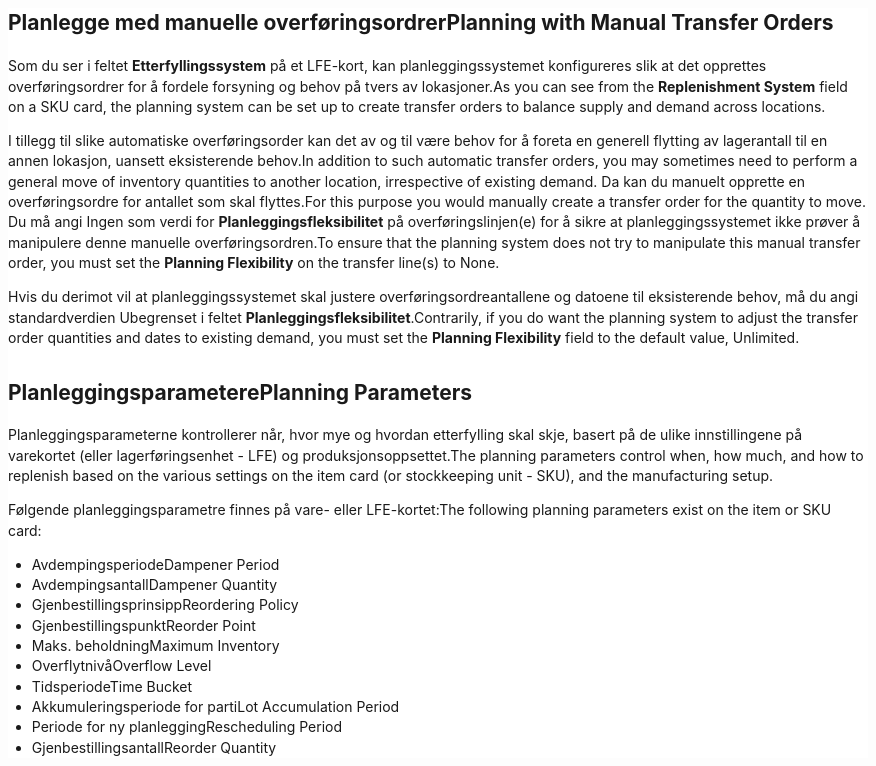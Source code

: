 ## <a name="planning-with-manual-transfer-orders"></a><span data-ttu-id="f14ac-123">Planlegge med manuelle overføringsordrer</span><span class="sxs-lookup"><span data-stu-id="f14ac-123">Planning with Manual Transfer Orders</span></span>
<span data-ttu-id="f14ac-124">Som du ser i feltet **Etterfyllingssystem** på et LFE-kort, kan planleggingssystemet konfigureres slik at det opprettes overføringsordrer for å fordele forsyning og behov på tvers av lokasjoner.</span><span class="sxs-lookup"><span data-stu-id="f14ac-124">As you can see from the **Replenishment System** field on a SKU card, the planning system can be set up to create transfer orders to balance supply and demand across locations.</span></span>  

<span data-ttu-id="f14ac-125">I tillegg til slike automatiske overføringsorder kan det av og til være behov for å foreta en generell flytting av lagerantall til en annen lokasjon, uansett eksisterende behov.</span><span class="sxs-lookup"><span data-stu-id="f14ac-125">In addition to such automatic transfer orders, you may sometimes need to perform a general move of inventory quantities to another location, irrespective of existing demand.</span></span> <span data-ttu-id="f14ac-126">Da kan du manuelt opprette en overføringsordre for antallet som skal flyttes.</span><span class="sxs-lookup"><span data-stu-id="f14ac-126">For this purpose you would manually create a transfer order for the quantity to move.</span></span> <span data-ttu-id="f14ac-127">Du må angi Ingen som verdi for **Planleggingsfleksibilitet** på overføringslinjen(e) for å sikre at planleggingssystemet ikke prøver å manipulere denne manuelle overføringsordren.</span><span class="sxs-lookup"><span data-stu-id="f14ac-127">To ensure that the planning system does not try to manipulate this manual transfer order, you must set the **Planning Flexibility** on the transfer line(s) to None.</span></span>  

<span data-ttu-id="f14ac-128">Hvis du derimot vil at planleggingssystemet skal justere overføringsordreantallene og datoene til eksisterende behov, må du angi standardverdien Ubegrenset i feltet **Planleggingsfleksibilitet**.</span><span class="sxs-lookup"><span data-stu-id="f14ac-128">Contrarily, if you do want the planning system to adjust the transfer order quantities and dates to existing demand, you must set the **Planning Flexibility** field to the default value, Unlimited.</span></span>

## <a name="planning-parameters"></a><span data-ttu-id="f14ac-129">Planleggingsparametere</span><span class="sxs-lookup"><span data-stu-id="f14ac-129">Planning Parameters</span></span>  
<span data-ttu-id="f14ac-130">Planleggingsparameterne kontrollerer når, hvor mye og hvordan etterfylling skal skje, basert på de ulike innstillingene på varekortet (eller lagerføringsenhet - LFE) og produksjonsoppsettet.</span><span class="sxs-lookup"><span data-stu-id="f14ac-130">The planning parameters control when, how much, and how to replenish based on the various settings on the item card (or stockkeeping unit - SKU), and the manufacturing setup.</span></span>  

<span data-ttu-id="f14ac-131">Følgende planleggingsparametre finnes på vare- eller LFE-kortet:</span><span class="sxs-lookup"><span data-stu-id="f14ac-131">The following planning parameters exist on the item or SKU card:</span></span>  

-   <span data-ttu-id="f14ac-132">Avdempingsperiode</span><span class="sxs-lookup"><span data-stu-id="f14ac-132">Dampener Period</span></span>  
-   <span data-ttu-id="f14ac-133">Avdempingsantall</span><span class="sxs-lookup"><span data-stu-id="f14ac-133">Dampener Quantity</span></span>  
-   <span data-ttu-id="f14ac-134">Gjenbestillingsprinsipp</span><span class="sxs-lookup"><span data-stu-id="f14ac-134">Reordering Policy</span></span>  
-   <span data-ttu-id="f14ac-135">Gjenbestillingspunkt</span><span class="sxs-lookup"><span data-stu-id="f14ac-135">Reorder Point</span></span>
-   <span data-ttu-id="f14ac-136">Maks. beholdning</span><span class="sxs-lookup"><span data-stu-id="f14ac-136">Maximum Inventory</span></span>  
-   <span data-ttu-id="f14ac-137">Overflytnivå</span><span class="sxs-lookup"><span data-stu-id="f14ac-137">Overflow Level</span></span>  
-   <span data-ttu-id="f14ac-138">Tidsperiode</span><span class="sxs-lookup"><span data-stu-id="f14ac-138">Time Bucket</span></span>  
-   <span data-ttu-id="f14ac-139">Akkumuleringsperiode for parti</span><span class="sxs-lookup"><span data-stu-id="f14ac-139">Lot Accumulation Period</span></span>  
-   <span data-ttu-id="f14ac-140">Periode for ny planlegging</span><span class="sxs-lookup"><span data-stu-id="f14ac-140">Rescheduling Period</span></span>  
-   <span data-ttu-id="f14ac-141">Gjenbestillingsantall</span><span class="sxs-lookup"><span data-stu-id="f14ac-141">Reorder Quantity</span></span>  